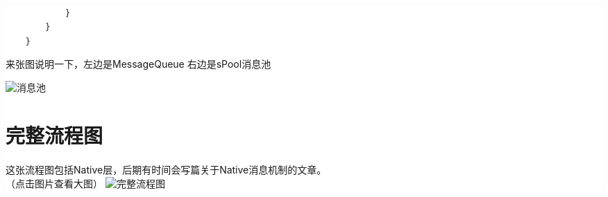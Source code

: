 ```
            }
        }
    }
```   

来张图说明一下，左边是MessageQueue 右边是sPool消息池  

![消息池](https://user-images.githubusercontent.com/6452049/57830936-3eb8e980-77e6-11e9-882f-f802d57cea6b.png)   

# 完整流程图  

这张流程图包括Native层，后期有时间会写篇关于Native消息机制的文章。  
（点击图片查看大图）
![完整流程图](https://user-images.githubusercontent.com/6452049/57830922-352f8180-77e6-11e9-846f-e3dfd33b9f71.png)   






